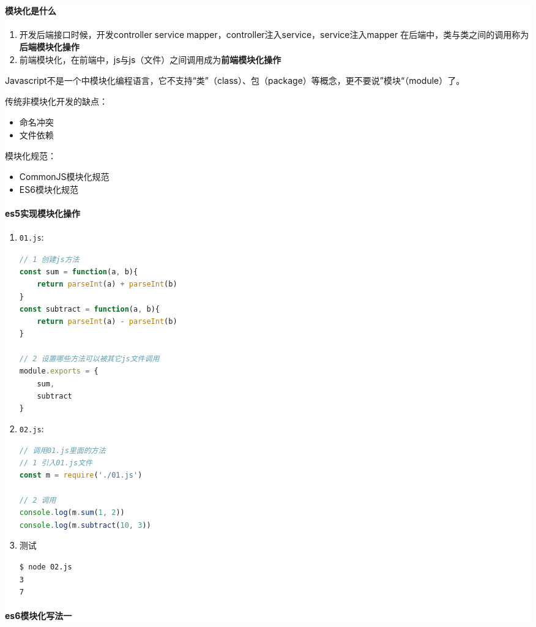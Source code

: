 #### 模块化是什么

1. 开发后端接口时候，开发controller service mapper，controller注入service，service注入mapper
   在后端中，类与类之间的调用称为**后端模块化操作**
2. 前端模块化，在前端中，js与js（文件）之间调用成为**前端模块化操作**

Javascript不是一个中模块化编程语言，它不支持“类”（class）、包（package）等概念，更不要说”模块“（module）了。

传统非模块化开发的缺点：

- 命名冲突
- 文件依赖

模块化规范：

- CommonJS模块化规范
- ES6模块化规范

#### es5实现模块化操作

1. `01.js`:

   ```js
   // 1 创建js方法
   const sum = function(a, b){
       return parseInt(a) + parseInt(b)
   }
   const subtract = function(a, b){
       return parseInt(a) - parseInt(b)
   }

   // 2 设置哪些方法可以被其它js文件调用
   module.exports = {
       sum,
       subtract
   }
   ```
2. `02.js`:

   ```js
   // 调用01.js里面的方法
   // 1 引入01.js文件
   const m = require('./01.js')

   // 2 调用
   console.log(m.sum(1, 2))
   console.log(m.subtract(10, 3))
   ```
3. 测试

   ```bash
   $ node 02.js
   3
   7
   ```

#### es6模块化写法一
